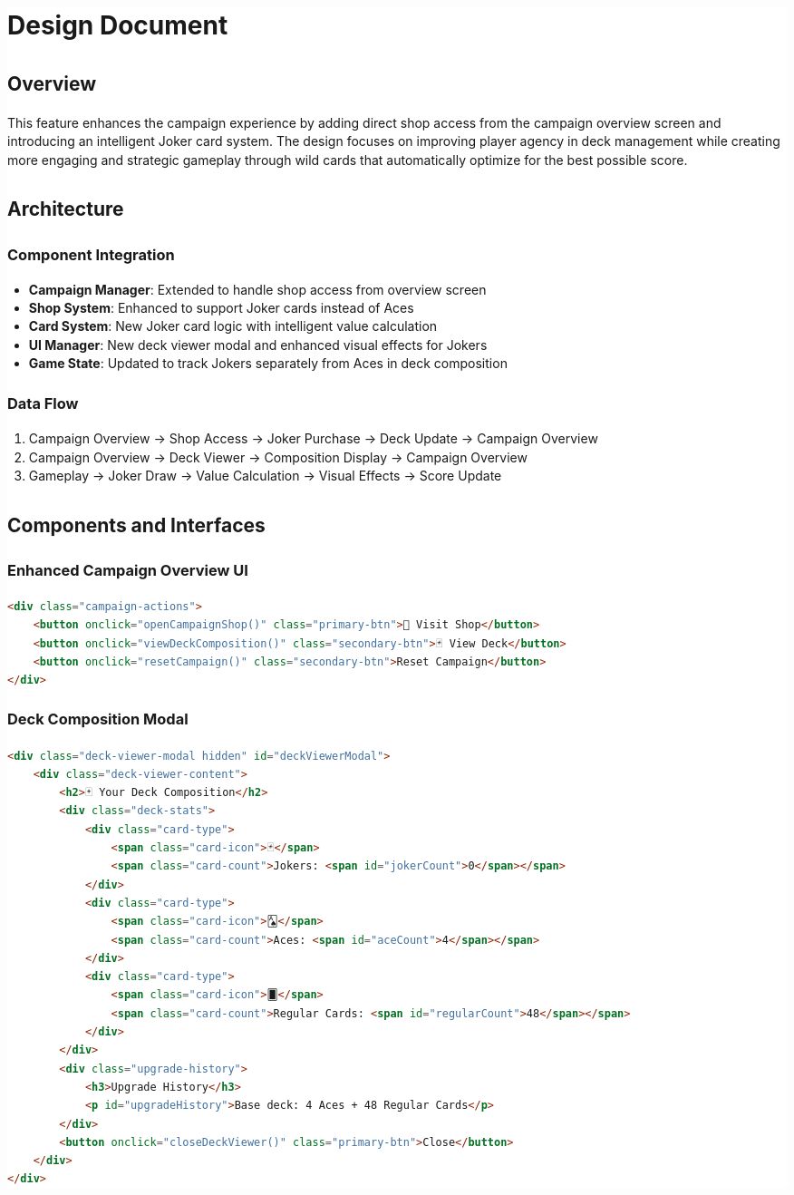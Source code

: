 # Design Document

## Overview

This feature enhances the campaign experience by adding direct shop access from the campaign overview screen and introducing an intelligent Joker card system. The design focuses on improving player agency in deck management while creating more engaging and strategic gameplay through wild cards that automatically optimize for the best possible score.

## Architecture

### Component Integration
- **Campaign Manager**: Extended to handle shop access from overview screen
- **Shop System**: Enhanced to support Joker cards instead of Aces
- **Card System**: New Joker card logic with intelligent value calculation
- **UI Manager**: New deck viewer modal and enhanced visual effects for Jokers
- **Game State**: Updated to track Jokers separately from Aces in deck composition

### Data Flow
1. Campaign Overview → Shop Access → Joker Purchase → Deck Update → Campaign Overview
2. Campaign Overview → Deck Viewer → Composition Display → Campaign Overview  
3. Gameplay → Joker Draw → Value Calculation → Visual Effects → Score Update

## Components and Interfaces

### Enhanced Campaign Overview UI
```html
<div class="campaign-actions">
    <button onclick="openCampaignShop()" class="primary-btn">🛒 Visit Shop</button>
    <button onclick="viewDeckComposition()" class="secondary-btn">🃏 View Deck</button>
    <button onclick="resetCampaign()" class="secondary-btn">Reset Campaign</button>
</div>
```

### Deck Composition Modal
```html
<div class="deck-viewer-modal hidden" id="deckViewerModal">
    <div class="deck-viewer-content">
        <h2>🃏 Your Deck Composition</h2>
        <div class="deck-stats">
            <div class="card-type">
                <span class="card-icon">🃏</span>
                <span class="card-count">Jokers: <span id="jokerCount">0</span></span>
            </div>
            <div class="card-type">
                <span class="card-icon">🂡</span>
                <span class="card-count">Aces: <span id="aceCount">4</span></span>
            </div>
            <div class="card-type">
                <span class="card-icon">🂠</span>
                <span class="card-count">Regular Cards: <span id="regularCount">48</span></span>
            </div>
        </div>
        <div class="upgrade-history">
            <h3>Upgrade History</h3>
            <p id="upgradeHistory">Base deck: 4 Aces + 48 Regular Cards</p>
        </div>
        <button onclick="closeDeckViewer()" class="primary-btn">Close</button>
    </div>
</div>
```